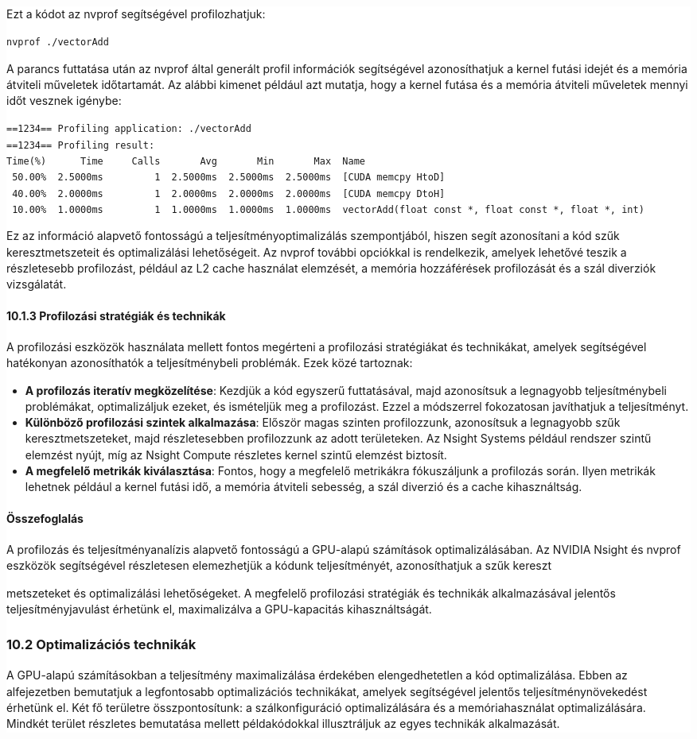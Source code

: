 ```cpp
```

Ezt a kódot az nvprof segítségével profilozhatjuk:
```sh
nvprof ./vectorAdd
```

A parancs futtatása után az nvprof által generált profil információk segítségével azonosíthatjuk a kernel futási idejét és a memória átviteli műveletek időtartamát. Az alábbi kimenet például azt mutatja, hogy a kernel futása és a memória átviteli műveletek mennyi időt vesznek igénybe:

```
==1234== Profiling application: ./vectorAdd
==1234== Profiling result:
Time(%)      Time     Calls       Avg       Min       Max  Name
 50.00%  2.5000ms         1  2.5000ms  2.5000ms  2.5000ms  [CUDA memcpy HtoD]
 40.00%  2.0000ms         1  2.0000ms  2.0000ms  2.0000ms  [CUDA memcpy DtoH]
 10.00%  1.0000ms         1  1.0000ms  1.0000ms  1.0000ms  vectorAdd(float const *, float const *, float *, int)
```

Ez az információ alapvető fontosságú a teljesítményoptimalizálás szempontjából, hiszen segít azonosítani a kód szűk keresztmetszeteit és optimalizálási lehetőségeit. Az nvprof további opciókkal is rendelkezik, amelyek lehetővé teszik a részletesebb profilozást, például az L2 cache használat elemzését, a memória hozzáférések profilozását és a szál diverziók vizsgálatát.

#### 10.1.3 Profilozási stratégiák és technikák

A profilozási eszközök használata mellett fontos megérteni a profilozási stratégiákat és technikákat, amelyek segítségével hatékonyan azonosíthatók a teljesítménybeli problémák. Ezek közé tartoznak:

- **A profilozás iteratív megközelítése**: Kezdjük a kód egyszerű futtatásával, majd azonosítsuk a legnagyobb teljesítménybeli problémákat, optimalizáljuk ezeket, és ismételjük meg a profilozást. Ezzel a módszerrel fokozatosan javíthatjuk a teljesítményt.
- **Különböző profilozási szintek alkalmazása**: Először magas szinten profilozzunk, azonosítsuk a legnagyobb szűk keresztmetszeteket, majd részletesebben profilozzunk az adott területeken. Az Nsight Systems például rendszer szintű elemzést nyújt, míg az Nsight Compute részletes kernel szintű elemzést biztosít.
- **A megfelelő metrikák kiválasztása**: Fontos, hogy a megfelelő metrikákra fókuszáljunk a profilozás során. Ilyen metrikák lehetnek például a kernel futási idő, a memória átviteli sebesség, a szál diverzió és a cache kihasználtság.

#### Összefoglalás

A profilozás és teljesítményanalízis alapvető fontosságú a GPU-alapú számítások optimalizálásában. Az NVIDIA Nsight és nvprof eszközök segítségével részletesen elemezhetjük a kódunk teljesítményét, azonosíthatjuk a szűk kereszt

metszeteket és optimalizálási lehetőségeket. A megfelelő profilozási stratégiák és technikák alkalmazásával jelentős teljesítményjavulást érhetünk el, maximalizálva a GPU-kapacitás kihasználtságát.

### 10.2 Optimalizációs technikák

A GPU-alapú számításokban a teljesítmény maximalizálása érdekében elengedhetetlen a kód optimalizálása. Ebben az alfejezetben bemutatjuk a legfontosabb optimalizációs technikákat, amelyek segítségével jelentős teljesítménynövekedést érhetünk el. Két fő területre összpontosítunk: a szálkonfiguráció optimalizálására és a memóriahasználat optimalizálására. Mindkét terület részletes bemutatása mellett példakódokkal illusztráljuk az egyes technikák alkalmazását.
